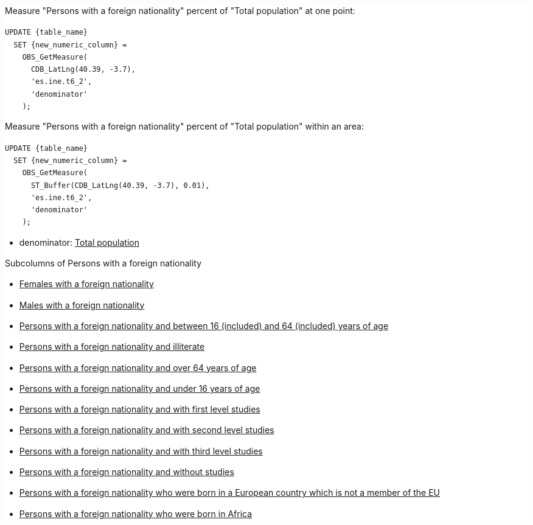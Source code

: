 Measure &quot;Persons with a foreign nationality&quot; percent of &quot;Total population&quot; at one point:

    UPDATE {table_name}
      SET {new_numeric_column} =
        OBS_GetMeasure(
          CDB_LatLng(40.39, -3.7),
          'es.ine.t6_2',
          'denominator'
        );

Measure &quot;Persons with a foreign nationality&quot; percent of &quot;Total population&quot; within an area:

    UPDATE {table_name}
      SET {new_numeric_column} =
        OBS_GetMeasure(
          ST_Buffer(CDB_LatLng(40.39, -3.7), 0.01),
          'es.ine.t6_2',
          'denominator'
        );

* denominator: [Total population](../age_gender/#es-ine-t1-1)

Subcolumns of Persons with a foreign nationality

- [Females with a foreign nationality](#females-with-a-foreign-nationality)

- [Males with a foreign nationality](#males-with-a-foreign-nationality)

- [Persons with a foreign nationality and between 16 (included) and 64 (included) years of age](#persons-with-a-foreign-nationality-and-between-16-included-and-64-included-years-of-age)

- [Persons with a foreign nationality and illiterate](#persons-with-a-foreign-nationality-and-illiterate)

- [Persons with a foreign nationality and over 64 years of age](#persons-with-a-foreign-nationality-and-over-64-years-of-age)

- [Persons with a foreign nationality and under 16 years of age](#persons-with-a-foreign-nationality-and-under-16-years-of-age)

- [Persons with a foreign nationality and with first level studies](#persons-with-a-foreign-nationality-and-with-first-level-studies)

- [Persons with a foreign nationality and with second level studies](#persons-with-a-foreign-nationality-and-with-second-level-studies)

- [Persons with a foreign nationality and with third level studies](#persons-with-a-foreign-nationality-and-with-third-level-studies)

- [Persons with a foreign nationality and without studies](#persons-with-a-foreign-nationality-and-without-studies)

- [Persons with a foreign nationality who were born in a European country which is not a member of the EU](#id17)

- [Persons with a foreign nationality who were born in Africa](#id19)
